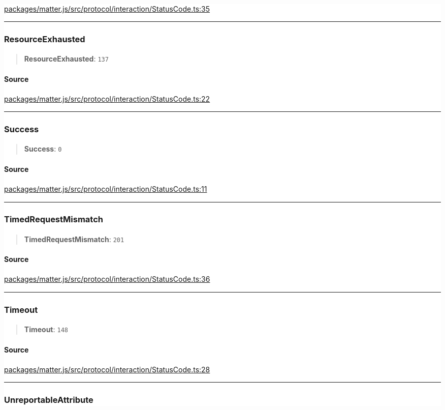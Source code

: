 [packages/matter.js/src/protocol/interaction/StatusCode.ts:35](https://github.com/project-chip/matter.js/blob/7a8cbb56b87d4ccf34bec5a9a95ab40a1711324f/packages/matter.js/src/protocol/interaction/StatusCode.ts#L35)

***

### ResourceExhausted

> **ResourceExhausted**: `137`

#### Source

[packages/matter.js/src/protocol/interaction/StatusCode.ts:22](https://github.com/project-chip/matter.js/blob/7a8cbb56b87d4ccf34bec5a9a95ab40a1711324f/packages/matter.js/src/protocol/interaction/StatusCode.ts#L22)

***

### Success

> **Success**: `0`

#### Source

[packages/matter.js/src/protocol/interaction/StatusCode.ts:11](https://github.com/project-chip/matter.js/blob/7a8cbb56b87d4ccf34bec5a9a95ab40a1711324f/packages/matter.js/src/protocol/interaction/StatusCode.ts#L11)

***

### TimedRequestMismatch

> **TimedRequestMismatch**: `201`

#### Source

[packages/matter.js/src/protocol/interaction/StatusCode.ts:36](https://github.com/project-chip/matter.js/blob/7a8cbb56b87d4ccf34bec5a9a95ab40a1711324f/packages/matter.js/src/protocol/interaction/StatusCode.ts#L36)

***

### Timeout

> **Timeout**: `148`

#### Source

[packages/matter.js/src/protocol/interaction/StatusCode.ts:28](https://github.com/project-chip/matter.js/blob/7a8cbb56b87d4ccf34bec5a9a95ab40a1711324f/packages/matter.js/src/protocol/interaction/StatusCode.ts#L28)

***

### UnreportableAttribute
